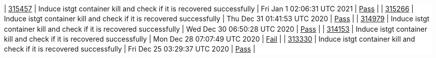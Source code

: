|     <a href="https://gitlab.openebs.ci/openebs/e2e-openshift/-/jobs/315457">315457</a>           |  Induce istgt container kill and check if it is recovered successfully           | Fri Jan  1 02:06:31 UTC 2021  | <a href="http://eck.openebs100.io:5603/app/kibana#/discover?_g=(refreshInterval:(pause:!f,value:5000),time:(from:now-7d,to:now))&_a=(columns:!(log),filters:!(('$state':(store:appState),meta:(alias:!n,disabled:!f,index:faa59410-ca5f-11e9-834d-e7e11a373ae5,key:pipeline_id,negate:!f,params:(query:'8573'),type:phrase,value:'8573'),query:(match:(pipeline_id:(query:'8573',type:phrase)))),('$state':(store:appState),meta:(alias:!n,disabled:!f,index:faa59410-ca5f-11e9-834d-e7e11a373ae5,key:commit_id,negate:!f,params:(query:'c109576042178d3b370f840403973ee2c3700e01'),type:phrase,value:'c109576042178d3b370f840403973ee2c3700e01'),query:(match:(commit_id:(query:'c109576042178d3b370f840403973ee2c3700e01',type:phrase))))),index:faa59410-ca5f-11e9-834d-e7e11a373ae5,interval:auto,query:(language:kuery,query:''),sort:!('@timestamp',desc))">Pass</a> |
|     <a href="https://gitlab.openebs.ci/openebs/e2e-openshift/-/jobs/315266">315266</a>           |  Induce istgt container kill and check if it is recovered successfully           | Thu Dec 31 01:41:53 UTC 2020  | <a href="http://eck.openebs100.io:5603/app/kibana#/discover?_g=(refreshInterval:(pause:!f,value:5000),time:(from:now-7d,to:now))&_a=(columns:!(log),filters:!(('$state':(store:appState),meta:(alias:!n,disabled:!f,index:faa59410-ca5f-11e9-834d-e7e11a373ae5,key:pipeline_id,negate:!f,params:(query:'8571'),type:phrase,value:'8571'),query:(match:(pipeline_id:(query:'8571',type:phrase)))),('$state':(store:appState),meta:(alias:!n,disabled:!f,index:faa59410-ca5f-11e9-834d-e7e11a373ae5,key:commit_id,negate:!f,params:(query:'c109576042178d3b370f840403973ee2c3700e01'),type:phrase,value:'c109576042178d3b370f840403973ee2c3700e01'),query:(match:(commit_id:(query:'c109576042178d3b370f840403973ee2c3700e01',type:phrase))))),index:faa59410-ca5f-11e9-834d-e7e11a373ae5,interval:auto,query:(language:kuery,query:''),sort:!('@timestamp',desc))">Pass</a> |
|     <a href="https://gitlab.openebs.ci/openebs/e2e-openshift/-/jobs/314979">314979</a>           |  Induce istgt container kill and check if it is recovered successfully           | Wed Dec 30 06:50:28 UTC 2020  | <a href="http://eck.openebs100.io:5603/app/kibana#/discover?_g=(refreshInterval:(pause:!f,value:5000),time:(from:now-7d,to:now))&_a=(columns:!(log),filters:!(('$state':(store:appState),meta:(alias:!n,disabled:!f,index:faa59410-ca5f-11e9-834d-e7e11a373ae5,key:pipeline_id,negate:!f,params:(query:'8565'),type:phrase,value:'8565'),query:(match:(pipeline_id:(query:'8565',type:phrase)))),('$state':(store:appState),meta:(alias:!n,disabled:!f,index:faa59410-ca5f-11e9-834d-e7e11a373ae5,key:commit_id,negate:!f,params:(query:'c109576042178d3b370f840403973ee2c3700e01'),type:phrase,value:'c109576042178d3b370f840403973ee2c3700e01'),query:(match:(commit_id:(query:'c109576042178d3b370f840403973ee2c3700e01',type:phrase))))),index:faa59410-ca5f-11e9-834d-e7e11a373ae5,interval:auto,query:(language:kuery,query:''),sort:!('@timestamp',desc))">Pass</a> |
|     <a href="https://gitlab.openebs.ci/openebs/e2e-openshift/-/jobs/314153">314153</a>           |  Induce istgt container kill and check if it is recovered successfully           | Mon Dec 28 07:07:49 UTC 2020  | <a href="http://eck.openebs100.io:5603/app/kibana#/discover?_g=(refreshInterval:(pause:!f,value:5000),time:(from:now-7d,to:now))&_a=(columns:!(log),filters:!(('$state':(store:appState),meta:(alias:!n,disabled:!f,index:faa59410-ca5f-11e9-834d-e7e11a373ae5,key:pipeline_id,negate:!f,params:(query:'8555'),type:phrase,value:'8555'),query:(match:(pipeline_id:(query:'8555',type:phrase)))),('$state':(store:appState),meta:(alias:!n,disabled:!f,index:faa59410-ca5f-11e9-834d-e7e11a373ae5,key:commit_id,negate:!f,params:(query:'c109576042178d3b370f840403973ee2c3700e01'),type:phrase,value:'c109576042178d3b370f840403973ee2c3700e01'),query:(match:(commit_id:(query:'c109576042178d3b370f840403973ee2c3700e01',type:phrase))))),index:faa59410-ca5f-11e9-834d-e7e11a373ae5,interval:auto,query:(language:kuery,query:''),sort:!('@timestamp',desc))">Fail</a> |
|     <a href="https://gitlab.openebs.ci/openebs/e2e-openshift/-/jobs/313330">313330</a>           |  Induce istgt container kill and check if it is recovered successfully           | Fri Dec 25 03:29:37 UTC 2020  | <a href="http://eck.openebs100.io:5603/app/kibana#/discover?_g=(refreshInterval:(pause:!f,value:5000),time:(from:now-7d,to:now))&_a=(columns:!(log),filters:!(('$state':(store:appState),meta:(alias:!n,disabled:!f,index:faa59410-ca5f-11e9-834d-e7e11a373ae5,key:pipeline_id,negate:!f,params:(query:'8547'),type:phrase,value:'8547'),query:(match:(pipeline_id:(query:'8547',type:phrase)))),('$state':(store:appState),meta:(alias:!n,disabled:!f,index:faa59410-ca5f-11e9-834d-e7e11a373ae5,key:commit_id,negate:!f,params:(query:'c109576042178d3b370f840403973ee2c3700e01'),type:phrase,value:'c109576042178d3b370f840403973ee2c3700e01'),query:(match:(commit_id:(query:'c109576042178d3b370f840403973ee2c3700e01',type:phrase))))),index:faa59410-ca5f-11e9-834d-e7e11a373ae5,interval:auto,query:(language:kuery,query:''),sort:!('@timestamp',desc))">Pass</a> |